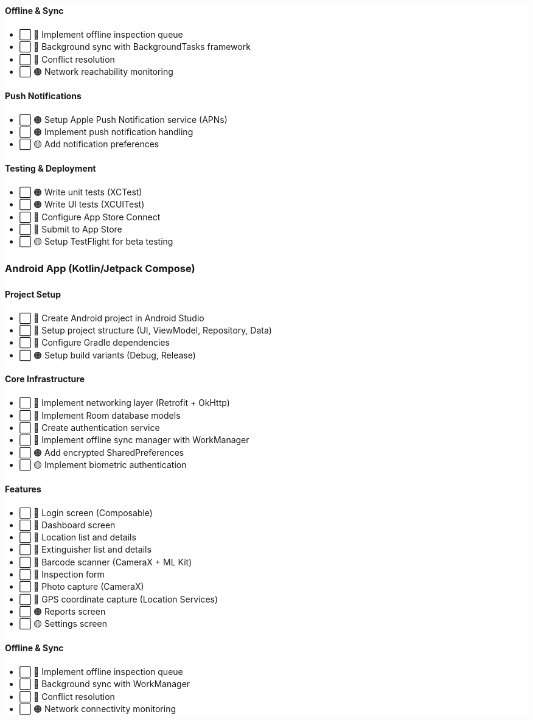 #### Offline & Sync
- ⬜ 🔴 Implement offline inspection queue
- ⬜ 🔴 Background sync with BackgroundTasks framework
- ⬜ 🔴 Conflict resolution
- ⬜ 🟠 Network reachability monitoring

#### Push Notifications
- ⬜ 🟠 Setup Apple Push Notification service (APNs)
- ⬜ 🟠 Implement push notification handling
- ⬜ 🟡 Add notification preferences

#### Testing & Deployment
- ⬜ 🟠 Write unit tests (XCTest)
- ⬜ 🟠 Write UI tests (XCUITest)
- ⬜ 🔴 Configure App Store Connect
- ⬜ 🔴 Submit to App Store
- ⬜ 🟡 Setup TestFlight for beta testing

### Android App (Kotlin/Jetpack Compose)

#### Project Setup
- ⬜ 🔴 Create Android project in Android Studio
- ⬜ 🔴 Setup project structure (UI, ViewModel, Repository, Data)
- ⬜ 🔴 Configure Gradle dependencies
- ⬜ 🟠 Setup build variants (Debug, Release)

#### Core Infrastructure
- ⬜ 🔴 Implement networking layer (Retrofit + OkHttp)
- ⬜ 🔴 Implement Room database models
- ⬜ 🔴 Create authentication service
- ⬜ 🔴 Implement offline sync manager with WorkManager
- ⬜ 🟠 Add encrypted SharedPreferences
- ⬜ 🟡 Implement biometric authentication

#### Features
- ⬜ 🔴 Login screen (Composable)
- ⬜ 🔴 Dashboard screen
- ⬜ 🔴 Location list and details
- ⬜ 🔴 Extinguisher list and details
- ⬜ 🔴 Barcode scanner (CameraX + ML Kit)
- ⬜ 🔴 Inspection form
- ⬜ 🔴 Photo capture (CameraX)
- ⬜ 🔴 GPS coordinate capture (Location Services)
- ⬜ 🟠 Reports screen
- ⬜ 🟡 Settings screen

#### Offline & Sync
- ⬜ 🔴 Implement offline inspection queue
- ⬜ 🔴 Background sync with WorkManager
- ⬜ 🔴 Conflict resolution
- ⬜ 🟠 Network connectivity monitoring
